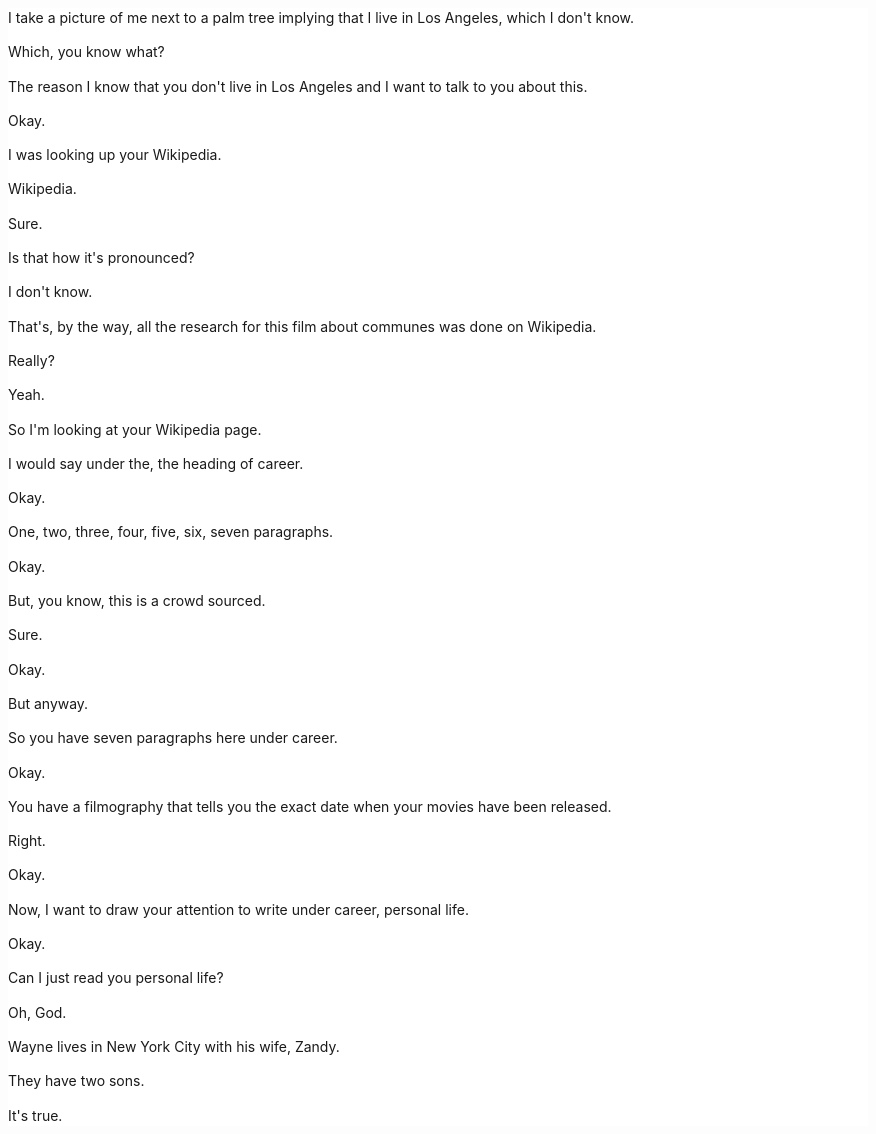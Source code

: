 I take a picture of me next to a palm tree implying that I live in Los Angeles, which I don't know.

Which, you know what?

The reason I know that you don't live in Los Angeles and I want to talk to you about this.

Okay.

I was looking up your Wikipedia.

Wikipedia.

Sure.

Is that how it's pronounced?

I don't know.

That's, by the way, all the research for this film about communes was done on Wikipedia.

Really?

Yeah.

So I'm looking at your Wikipedia page.

I would say under the, the heading of career.

Okay.

One, two, three, four, five, six, seven paragraphs.

Okay.

But, you know, this is a crowd sourced.

Sure.

Okay.

But anyway.

So you have seven paragraphs here under career.

Okay.

You have a filmography that tells you the exact date when your movies have been released.

Right.

Okay.

Now, I want to draw your attention to write under career, personal life.

Okay.

Can I just read you personal life?

Oh, God.

Wayne lives in New York City with his wife, Zandy.

They have two sons.

It's true.
